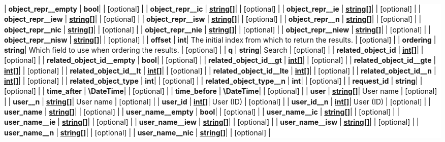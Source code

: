 | **object_repr__empty** | **bool**|  | [optional] |
| **object_repr__ic** | [**string[]**](../Model/string.md)|  | [optional] |
| **object_repr__ie** | [**string[]**](../Model/string.md)|  | [optional] |
| **object_repr__iew** | [**string[]**](../Model/string.md)|  | [optional] |
| **object_repr__isw** | [**string[]**](../Model/string.md)|  | [optional] |
| **object_repr__n** | [**string[]**](../Model/string.md)|  | [optional] |
| **object_repr__nic** | [**string[]**](../Model/string.md)|  | [optional] |
| **object_repr__nie** | [**string[]**](../Model/string.md)|  | [optional] |
| **object_repr__niew** | [**string[]**](../Model/string.md)|  | [optional] |
| **object_repr__nisw** | [**string[]**](../Model/string.md)|  | [optional] |
| **offset** | **int**| The initial index from which to return the results. | [optional] |
| **ordering** | **string**| Which field to use when ordering the results. | [optional] |
| **q** | **string**| Search | [optional] |
| **related_object_id** | [**int[]**](../Model/int.md)|  | [optional] |
| **related_object_id__empty** | **bool**|  | [optional] |
| **related_object_id__gt** | [**int[]**](../Model/int.md)|  | [optional] |
| **related_object_id__gte** | [**int[]**](../Model/int.md)|  | [optional] |
| **related_object_id__lt** | [**int[]**](../Model/int.md)|  | [optional] |
| **related_object_id__lte** | [**int[]**](../Model/int.md)|  | [optional] |
| **related_object_id__n** | [**int[]**](../Model/int.md)|  | [optional] |
| **related_object_type** | **int**|  | [optional] |
| **related_object_type__n** | **int**|  | [optional] |
| **request_id** | **string**|  | [optional] |
| **time_after** | **\DateTime**|  | [optional] |
| **time_before** | **\DateTime**|  | [optional] |
| **user** | [**string[]**](../Model/string.md)| User name | [optional] |
| **user__n** | [**string[]**](../Model/string.md)| User name | [optional] |
| **user_id** | [**int[]**](../Model/int.md)| User (ID) | [optional] |
| **user_id__n** | [**int[]**](../Model/int.md)| User (ID) | [optional] |
| **user_name** | [**string[]**](../Model/string.md)|  | [optional] |
| **user_name__empty** | **bool**|  | [optional] |
| **user_name__ic** | [**string[]**](../Model/string.md)|  | [optional] |
| **user_name__ie** | [**string[]**](../Model/string.md)|  | [optional] |
| **user_name__iew** | [**string[]**](../Model/string.md)|  | [optional] |
| **user_name__isw** | [**string[]**](../Model/string.md)|  | [optional] |
| **user_name__n** | [**string[]**](../Model/string.md)|  | [optional] |
| **user_name__nic** | [**string[]**](../Model/string.md)|  | [optional] |